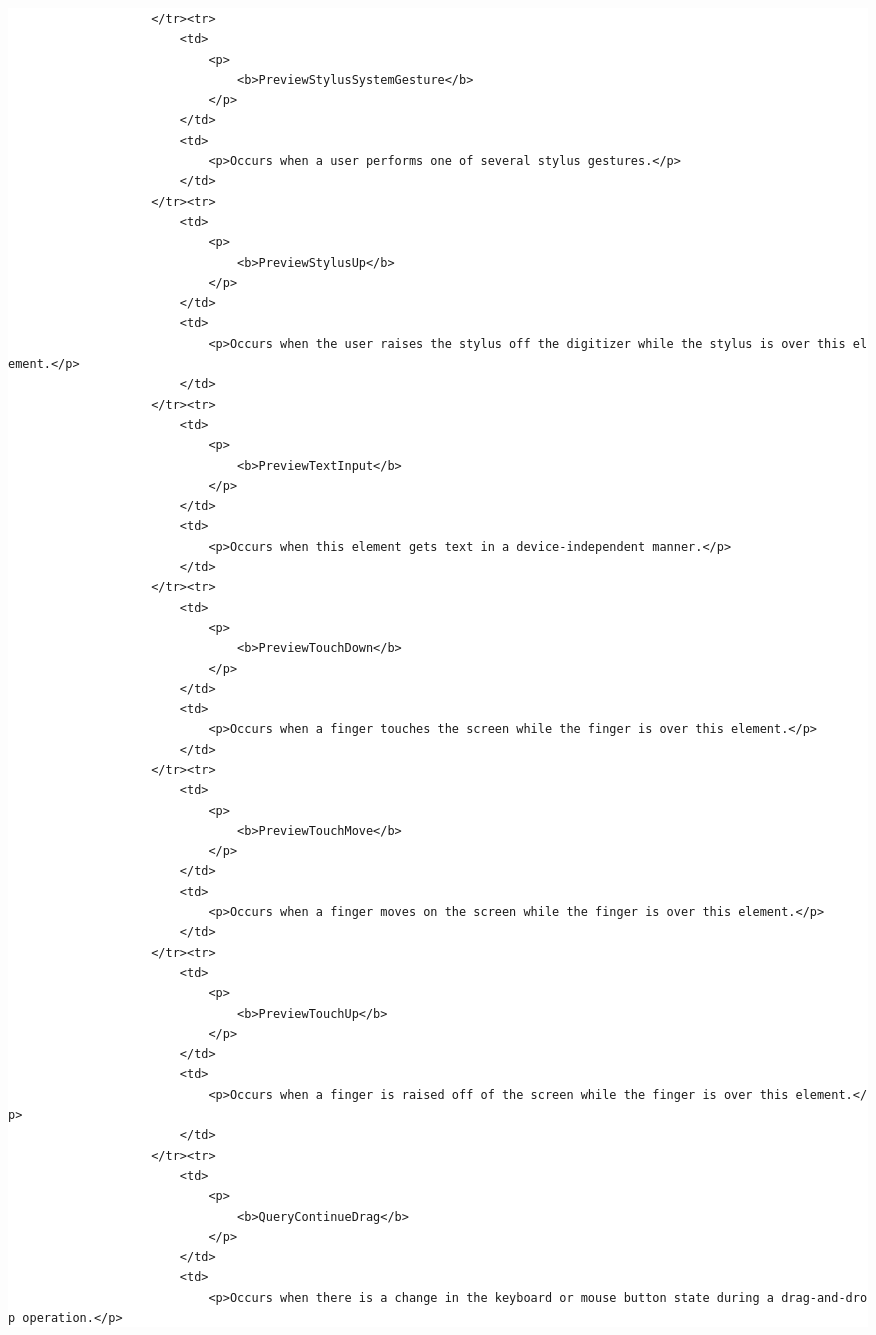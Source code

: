 						</tr><tr>
							<td>
								<p>
									<b>PreviewStylusSystemGesture</b>
								</p>
							</td>
							<td>
								<p>Occurs when a user performs one of several stylus gestures.</p>
							</td>
						</tr><tr>
							<td>
								<p>
									<b>PreviewStylusUp</b>
								</p>
							</td>
							<td>
								<p>Occurs when the user raises the stylus off the digitizer while the stylus is over this element.</p>
							</td>
						</tr><tr>
							<td>
								<p>
									<b>PreviewTextInput</b>
								</p>
							</td>
							<td>
								<p>Occurs when this element gets text in a device-independent manner.</p>
							</td>
						</tr><tr>
							<td>
								<p>
									<b>PreviewTouchDown</b>
								</p>
							</td>
							<td>
								<p>Occurs when a finger touches the screen while the finger is over this element.</p>
							</td>
						</tr><tr>
							<td>
								<p>
									<b>PreviewTouchMove</b>
								</p>
							</td>
							<td>
								<p>Occurs when a finger moves on the screen while the finger is over this element.</p>
							</td>
						</tr><tr>
							<td>
								<p>
									<b>PreviewTouchUp</b>
								</p>
							</td>
							<td>
								<p>Occurs when a finger is raised off of the screen while the finger is over this element.</p>
							</td>
						</tr><tr>
							<td>
								<p>
									<b>QueryContinueDrag</b>
								</p>
							</td>
							<td>
								<p>Occurs when there is a change in the keyboard or mouse button state during a drag-and-drop operation.</p>